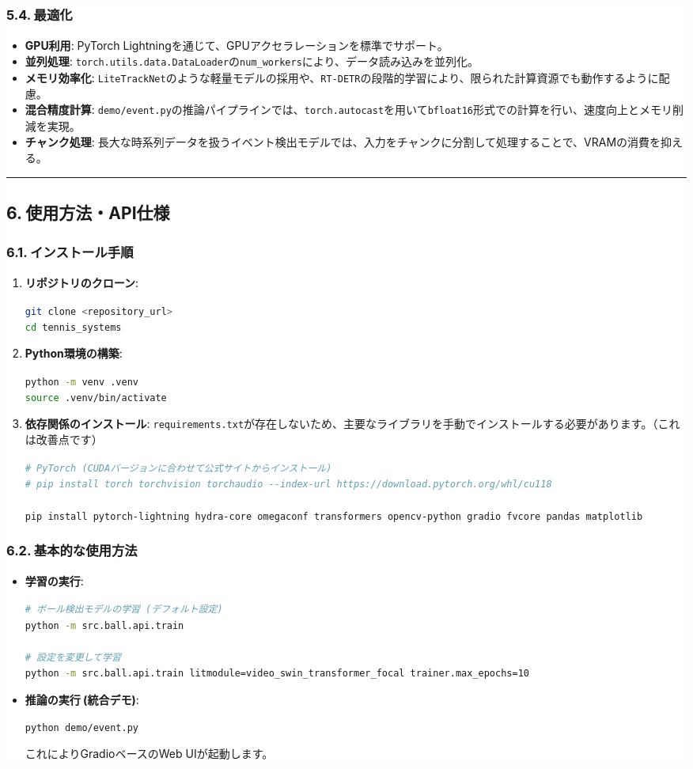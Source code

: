 ### 5.4. 最適化
- **GPU利用**: PyTorch Lightningを通じて、GPUアクセラレーションを標準でサポート。
- **並列処理**: `torch.utils.data.DataLoader`の`num_workers`により、データ読み込みを並列化。
- **メモリ効率化**: `LiteTrackNet`のような軽量モデルの採用や、`RT-DETR`の段階的学習により、限られた計算資源でも動作するように配慮。
- **混合精度計算**: `demo/event.py`の推論パイプラインでは、`torch.autocast`を用いて`bfloat16`形式での計算を行い、速度向上とメモリ削減を実現。
- **チャンク処理**: 長大な時系列データを扱うイベント検出モデルでは、入力をチャンクに分割して処理することで、VRAMの消費を抑える。

---
## 6. 使用方法・API仕様

### 6.1. インストール手順
1.  **リポジトリのクローン**:
    ```bash
    git clone <repository_url>
    cd tennis_systems
    ```
2.  **Python環境の構築**:
    ```bash
    python -m venv .venv
    source .venv/bin/activate
    ```
3.  **依存関係のインストール**:
    `requirements.txt`が存在しないため、主要なライブラリを手動でインストールする必要があります。（これは改善点です）
    ```bash
    # PyTorch (CUDAバージョンに合わせて公式サイトからインストール)
    # pip install torch torchvision torchaudio --index-url https://download.pytorch.org/whl/cu118

    pip install pytorch-lightning hydra-core omegaconf transformers opencv-python gradio fvcore pandas matplotlib
    ```

### 6.2. 基本的な使用方法
- **学習の実行**:
    ```bash
    # ボール検出モデルの学習 (デフォルト設定)
    python -m src.ball.api.train

    # 設定を変更して学習
    python -m src.ball.api.train litmodule=video_swin_transformer_focal trainer.max_epochs=10
    ```
- **推論の実行 (統合デモ)**:
    ```bash
    python demo/event.py
    ```
    これによりGradioベースのWeb UIが起動します。
